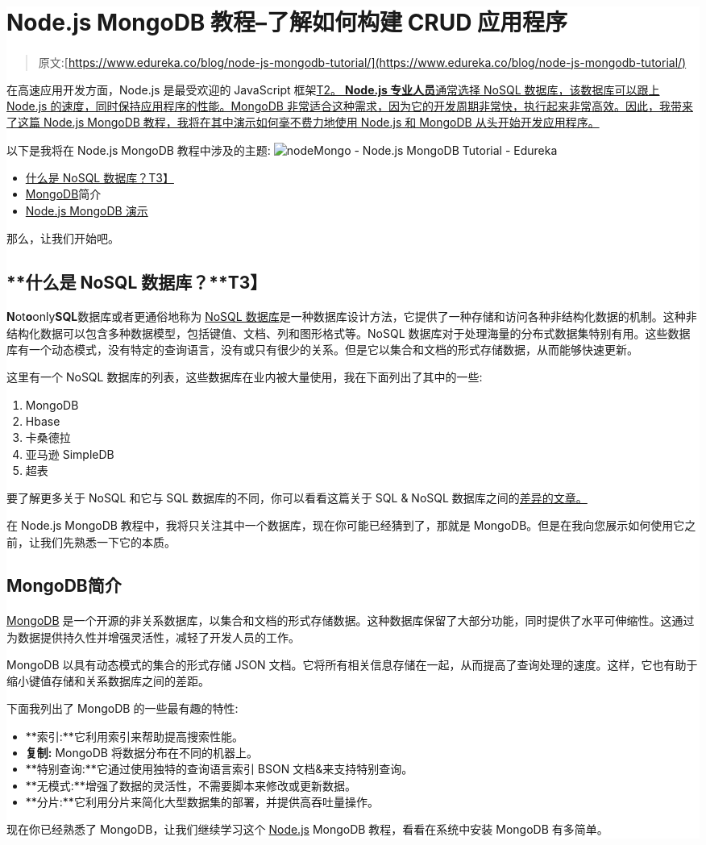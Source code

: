 # Node.js MongoDB 教程–了解如何构建 CRUD 应用程序

> 原文:[https://www.edureka.co/blog/node-js-mongodb-tutorial/](https://www.edureka.co/blog/node-js-mongodb-tutorial/)

在高速应用开发方面，Node.js 是最受欢迎的 JavaScript 框架[T2。 **Node.js 专业人员**通常选择 NoSQL 数据库，该数据库可以跟上 Node.js 的速度，同时保持应用程序的性能。MongoDB 非常适合这种需求，因为它的开发周期非常快，执行起来非常高效。因此，我带来了这篇 Node.js MongoDB 教程，我将在其中演示如何毫不费力地使用 Node.js 和 MongoDB 从头开始开发应用程序。](https://www.edureka.co/blog/top-10-javascript-frameworks/)

以下是我将在 Node.js MongoDB 教程中涉及的主题: ![nodeMongo - Node.js MongoDB Tutorial - Edureka](../Images/3adf7cbc6b27003b3ebca11b8fc25358.png)

*   [什么是 NoSQL 数据库？T3】](#nosql)
*   [MongoDB](#mongodb)简介
*   [Node.js MongoDB 演示](#nodemongodemo)

那么，让我们开始吧。

## **什么是 NoSQL 数据库？**T3】

**N**ot**o**only**SQL**数据库或者更通俗地称为 [NoSQL 数据库](https://www.edureka.co/blog/introduction-to-nosql-database/)是一种数据库设计方法，它提供了一种存储和访问各种非结构化数据的机制。这种非结构化数据可以包含多种数据模型，包括键值、文档、列和图形格式等。NoSQL 数据库对于处理海量的分布式数据集特别有用。这些数据库有一个动态模式，没有特定的查询语言，没有或只有很少的关系。但是它以集合和文档的形式存储数据，从而能够快速更新。

这里有一个 NoSQL 数据库的列表，这些数据库在业内被大量使用，我在下面列出了其中的一些:

1.  MongoDB
2.  Hbase
3.  卡桑德拉
4.  亚马逊 SimpleDB
5.  超表

要了解更多关于 NoSQL 和它与 SQL 数据库的不同，你可以看看这篇关于 SQL & NoSQL 数据库之间的[差异的文章。](https://www.edureka.co/blog/sql-vs-nosql-db)

在 Node.js MongoDB 教程中，我将只关注其中一个数据库，现在你可能已经猜到了，那就是 MongoDB。但是在我向您展示如何使用它之前，让我们先熟悉一下它的本质。

## **MongoDB简介**

[MongoDB](https://www.edureka.co/blog/real-world-use-cases-of-mongodb/) 是一个开源的非关系数据库，以集合和文档的形式存储数据。这种数据库保留了大部分功能，同时提供了水平可伸缩性。这通过为数据提供持久性并增强灵活性，减轻了开发人员的工作。

MongoDB 以具有动态模式的集合的形式存储 JSON 文档。它将所有相关信息存储在一起，从而提高了查询处理的速度。这样，它也有助于缩小键值存储和关系数据库之间的差距。

下面我列出了 MongoDB 的一些最有趣的特性:

*   **索引:**它利用索引来帮助提高搜索性能。
*   **复制:** MongoDB 将数据分布在不同的机器上。
*   **特别查询:**它通过使用独特的查询语言索引 BSON 文档&来支持特别查询。
*   **无模式:**增强了数据的灵活性，不需要脚本来修改或更新数据。
*   **分片:**它利用分片来简化大型数据集的部署，并提供高吞吐量操作。

现在你已经熟悉了 MongoDB，让我们继续学习这个 [Node.js](https://www.edureka.co/blog/nodejs-tutorial/) MongoDB 教程，看看在系统中安装 MongoDB 有多简单。
